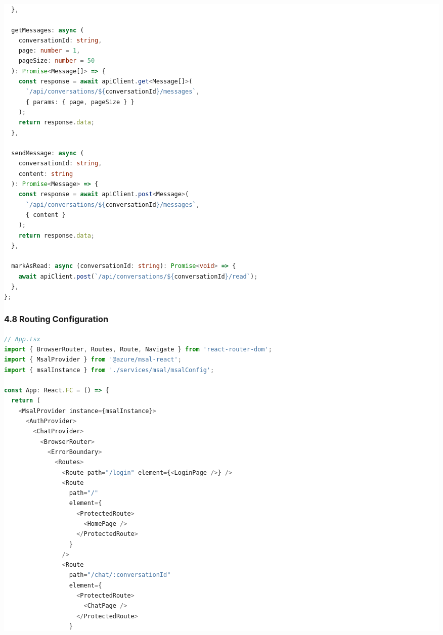 ```typescript
  },

  getMessages: async (
    conversationId: string,
    page: number = 1,
    pageSize: number = 50
  ): Promise<Message[]> => {
    const response = await apiClient.get<Message[]>(
      `/api/conversations/${conversationId}/messages`,
      { params: { page, pageSize } }
    );
    return response.data;
  },

  sendMessage: async (
    conversationId: string,
    content: string
  ): Promise<Message> => {
    const response = await apiClient.post<Message>(
      `/api/conversations/${conversationId}/messages`,
      { content }
    );
    return response.data;
  },

  markAsRead: async (conversationId: string): Promise<void> => {
    await apiClient.post(`/api/conversations/${conversationId}/read`);
  },
};
```

### 4.8 Routing Configuration

```typescript
// App.tsx
import { BrowserRouter, Routes, Route, Navigate } from 'react-router-dom';
import { MsalProvider } from '@azure/msal-react';
import { msalInstance } from './services/msal/msalConfig';

const App: React.FC = () => {
  return (
    <MsalProvider instance={msalInstance}>
      <AuthProvider>
        <ChatProvider>
          <BrowserRouter>
            <ErrorBoundary>
              <Routes>
                <Route path="/login" element={<LoginPage />} />
                <Route
                  path="/"
                  element={
                    <ProtectedRoute>
                      <HomePage />
                    </ProtectedRoute>
                  }
                />
                <Route
                  path="/chat/:conversationId"
                  element={
                    <ProtectedRoute>
                      <ChatPage />
                    </ProtectedRoute>
                  }
```
